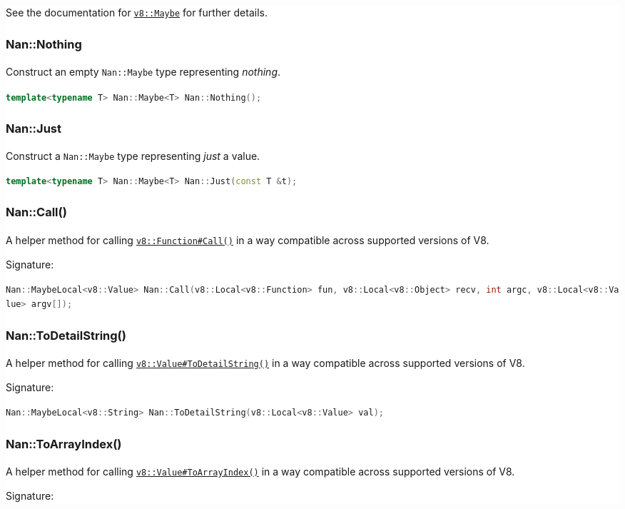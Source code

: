 See the documentation for [`v8::Maybe`](https://v8docs.nodesource.com/io.js-3.3/d9/d4b/classv8_1_1_maybe.html) for further details.

<a name="api_nan_nothing"></a>
### Nan::Nothing

Construct an empty `Nan::Maybe` type representing _nothing_.

```c++
template<typename T> Nan::Maybe<T> Nan::Nothing();
```

<a name="api_nan_just"></a>
### Nan::Just

Construct a `Nan::Maybe` type representing _just_ a value.

```c++
template<typename T> Nan::Maybe<T> Nan::Just(const T &t);
```

<a name="api_nan_call"></a>
### Nan::Call()

A helper method for calling [`v8::Function#Call()`](https://v8docs.nodesource.com/io.js-3.3/d5/d54/classv8_1_1_function.html#a468a89f737af0612db10132799c827c0) in a way compatible across supported versions of V8.

Signature:

```c++
Nan::MaybeLocal<v8::Value> Nan::Call(v8::Local<v8::Function> fun, v8::Local<v8::Object> recv, int argc, v8::Local<v8::Value> argv[]);
```


<a name="api_nan_to_detail_string"></a>
### Nan::ToDetailString()

A helper method for calling [`v8::Value#ToDetailString()`](https://v8docs.nodesource.com/io.js-3.3/dc/d0a/classv8_1_1_value.html#a2f9770296dc2c8d274bc8cc0dca243e5) in a way compatible across supported versions of V8.

Signature:

```c++
Nan::MaybeLocal<v8::String> Nan::ToDetailString(v8::Local<v8::Value> val);
```


<a name="api_nan_to_array_index"></a>
### Nan::ToArrayIndex()

A helper method for calling [`v8::Value#ToArrayIndex()`](https://v8docs.nodesource.com/io.js-3.3/dc/d0a/classv8_1_1_value.html#acc5bbef3c805ec458470c0fcd6f13493) in a way compatible across supported versions of V8.

Signature:
